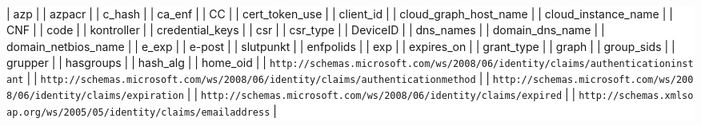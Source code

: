 | azp |
| azpacr |
| c_hash |
| ca_enf |
| CC |
| cert_token_use |
| client_id |
| cloud_graph_host_name |
| cloud_instance_name |
| CNF |
| code |
| kontroller |
| credential_keys |
| csr |
| csr_type |
| DeviceID |
| dns_names |
| domain_dns_name |
| domain_netbios_name |
| e_exp |
| e-post |
| slutpunkt |
| enfpolids |
| exp |
| expires_on |
| grant_type |
| graph |
| group_sids |
| grupper |
| hasgroups |
| hash_alg |
| home_oid |
| `http://schemas.microsoft.com/ws/2008/06/identity/claims/authenticationinstant` |
| `http://schemas.microsoft.com/ws/2008/06/identity/claims/authenticationmethod` |
| `http://schemas.microsoft.com/ws/2008/06/identity/claims/expiration` |
| `http://schemas.microsoft.com/ws/2008/06/identity/claims/expired` |
| `http://schemas.xmlsoap.org/ws/2005/05/identity/claims/emailaddress` |